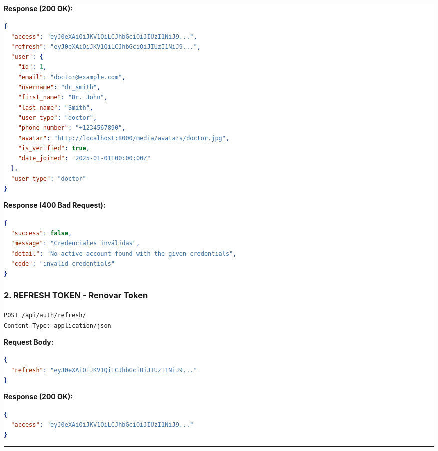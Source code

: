 **Response (200 OK):**

```json
{
  "access": "eyJ0eXAiOiJKV1QiLCJhbGciOiJIUzI1NiJ9...",
  "refresh": "eyJ0eXAiOiJKV1QiLCJhbGciOiJIUzI1NiJ9...",
  "user": {
    "id": 1,
    "email": "doctor@example.com",
    "username": "dr_smith",
    "first_name": "Dr. John",
    "last_name": "Smith",
    "user_type": "doctor",
    "phone_number": "+1234567890",
    "avatar": "http://localhost:8000/media/avatars/doctor.jpg",
    "is_verified": true,
    "date_joined": "2025-01-01T00:00:00Z"
  },
  "user_type": "doctor"
}
```

**Response (400 Bad Request):**

```json
{
  "success": false,
  "message": "Credenciales inválidas",
  "detail": "No active account found with the given credentials",
  "code": "invalid_credentials"
}
```

### **2. REFRESH TOKEN - Renovar Token**

```http
POST /api/auth/refresh/
Content-Type: application/json
```

**Request Body:**

```json
{
  "refresh": "eyJ0eXAiOiJKV1QiLCJhbGciOiJIUzI1NiJ9..."
}
```

**Response (200 OK):**

```json
{
  "access": "eyJ0eXAiOiJKV1QiLCJhbGciOiJIUzI1NiJ9..."
}
```

---
